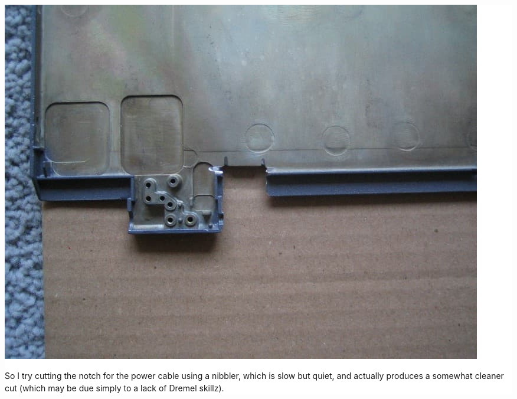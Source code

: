 
![Image 092](../../assets/yalpf/sm/pf-092.jpg)

So I try cutting the notch for the power cable using a nibbler, which is slow but quiet, and actually produces a somewhat cleaner cut (which may be due simply to a lack of Dremel skillz).

